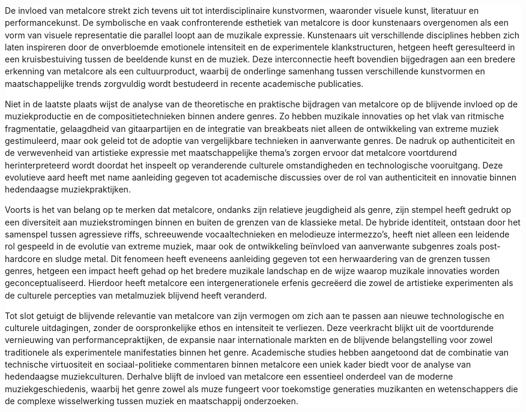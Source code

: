 De invloed van metalcore strekt zich tevens uit tot interdisciplinaire kunstvormen, waaronder
visuele kunst, literatuur en performancekunst. De symbolische en vaak confronterende esthetiek van
metalcore is door kunstenaars overgenomen als een vorm van visuele representatie die parallel loopt
aan de muzikale expressie. Kunstenaars uit verschillende disciplines hebben zich laten inspireren
door de onverbloemde emotionele intensiteit en de experimentele klankstructuren, hetgeen heeft
geresulteerd in een kruisbestuiving tussen de beeldende kunst en de muziek. Deze interconnectie
heeft bovendien bijgedragen aan een bredere erkenning van metalcore als een cultuurproduct, waarbij
de onderlinge samenhang tussen verschillende kunstvormen en maatschappelijke trends zorgvuldig wordt
bestudeerd in recente academische publicaties.

Niet in de laatste plaats wijst de analyse van de theoretische en praktische bijdragen van metalcore
op de blijvende invloed op de muziekproductie en de compositietechnieken binnen andere genres. Zo
hebben muzikale innovaties op het vlak van ritmische fragmentatie, gelaagdheid van gitaarpartijen en
de integratie van breakbeats niet alleen de ontwikkeling van extreme muziek gestimuleerd, maar ook
geleid tot de adoptie van vergelijkbare technieken in aanverwante genres. De nadruk op
authenticiteit en de verwevenheid van artistieke expressie met maatschappelijke thema’s zorgen
ervoor dat metalcore voortdurend herinterpreteerd wordt doordat het inspeelt op veranderende
culturele omstandigheden en technologische vooruitgang. Deze evolutieve aard heeft met name
aanleiding gegeven tot academische discussies over de rol van authenticiteit en innovatie binnen
hedendaagse muziekpraktijken.

Voorts is het van belang op te merken dat metalcore, ondanks zijn relatieve jeugdigheid als genre,
zijn stempel heeft gedrukt op een diversiteit aan muziekstromingen binnen en buiten de grenzen van
de klassieke metal. De hybride identiteit, ontstaan door het samenspel tussen agressieve riffs,
schreeuwende vocaaltechnieken en melodieuze intermezzo’s, heeft niet alleen een leidende rol
gespeeld in de evolutie van extreme muziek, maar ook de ontwikkeling beïnvloed van aanverwante
subgenres zoals post-hardcore en sludge metal. Dit fenomeen heeft eveneens aanleiding gegeven tot
een herwaardering van de grenzen tussen genres, hetgeen een impact heeft gehad op het bredere
muzikale landschap en de wijze waarop muzikale innovaties worden geconceptualiseerd. Hierdoor heeft
metalcore een intergenerationele erfenis gecreëerd die zowel de artistieke experimenten als de
culturele percepties van metalmuziek blijvend heeft veranderd.

Tot slot getuigt de blijvende relevantie van metalcore van zijn vermogen om zich aan te passen aan
nieuwe technologische en culturele uitdagingen, zonder de oorspronkelijke ethos en intensiteit te
verliezen. Deze veerkracht blijkt uit de voortdurende vernieuwing van performancepraktijken, de
expansie naar internationale markten en de blijvende belangstelling voor zowel traditionele als
experimentele manifestaties binnen het genre. Academische studies hebben aangetoond dat de
combinatie van technische virtuositeit en sociaal-politieke commentaren binnen metalcore een uniek
kader biedt voor de analyse van hedendaagse muziekculturen. Derhalve blijft de invloed van metalcore
een essentieel onderdeel van de moderne muziekgeschiedenis, waarbij het genre zowel als muze
fungeert voor toekomstige generaties muzikanten en wetenschappers die de complexe wisselwerking
tussen muziek en maatschappij onderzoeken.
